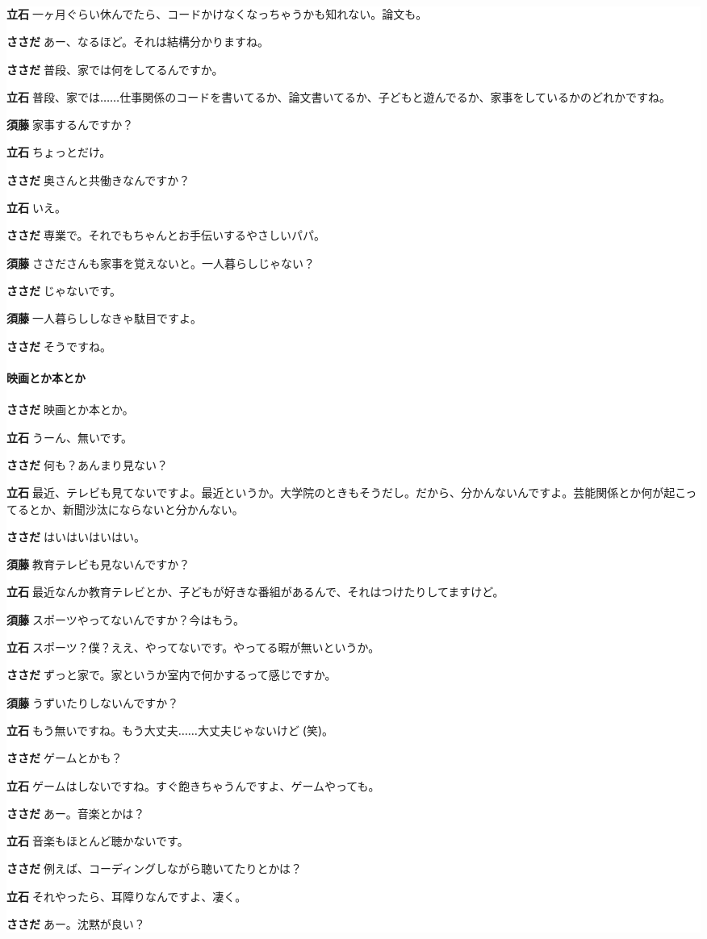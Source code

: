 __立石__ 一ヶ月ぐらい休んでたら、コードかけなくなっちゃうかも知れない。論文も。

__ささだ__ あー、なるほど。それは結構分かりますね。

__ささだ__ 普段、家では何をしてるんですか。

__立石__ 普段、家では……仕事関係のコードを書いてるか、論文書いてるか、子どもと遊んでるか、家事をしているかのどれかですね。

__須藤__ 家事するんですか？

__立石__ ちょっとだけ。

__ささだ__ 奥さんと共働きなんですか？

__立石__ いえ。

__ささだ__ 専業で。それでもちゃんとお手伝いするやさしいパパ。

__須藤__ ささださんも家事を覚えないと。一人暮らしじゃない？

__ささだ__ じゃないです。

__須藤__ 一人暮らししなきゃ駄目ですよ。

__ささだ__ そうですね。

#### 映画とか本とか

__ささだ__ 映画とか本とか。

__立石__ うーん、無いです。

__ささだ__ 何も？あんまり見ない？

__立石__ 最近、テレビも見てないですよ。最近というか。大学院のときもそうだし。だから、分かんないんですよ。芸能関係とか何が起こってるとか、新聞沙汰にならないと分かんない。

__ささだ__ はいはいはいはい。

__須藤__ 教育テレビも見ないんですか？

__立石__ 最近なんか教育テレビとか、子どもが好きな番組があるんで、それはつけたりしてますけど。

__須藤__ スポーツやってないんですか？今はもう。

__立石__ スポーツ？僕？ええ、やってないです。やってる暇が無いというか。

__ささだ__ ずっと家で。家というか室内で何かするって感じですか。

__須藤__ うずいたりしないんですか？

__立石__ もう無いですね。もう大丈夫……大丈夫じゃないけど (笑)。

__ささだ__ ゲームとかも？

__立石__ ゲームはしないですね。すぐ飽きちゃうんですよ、ゲームやっても。

__ささだ__ あー。音楽とかは？

__立石__ 音楽もほとんど聴かないです。

__ささだ__ 例えば、コーディングしながら聴いてたりとかは？

__立石__ それやったら、耳障りなんですよ、凄く。

__ささだ__ あー。沈黙が良い？
